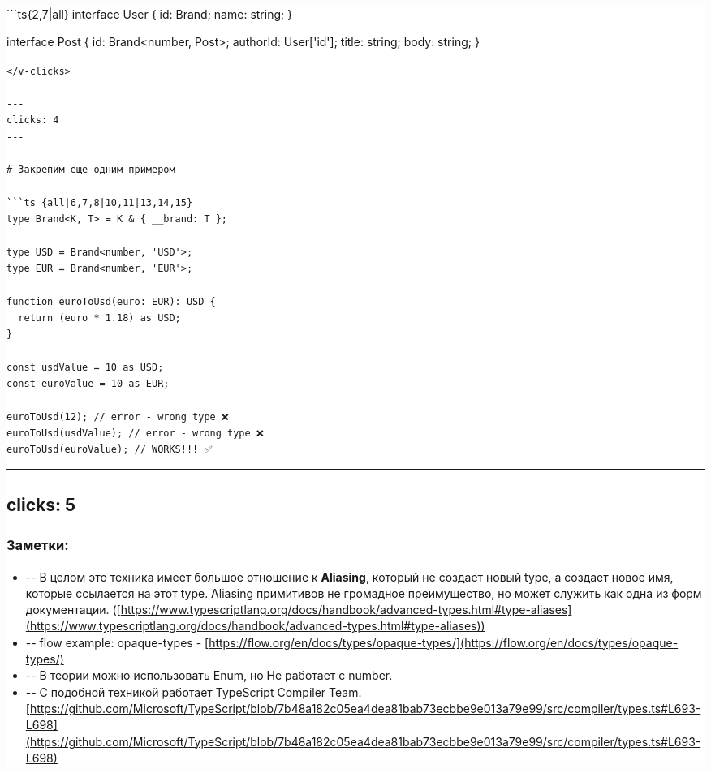 <v-clicks at="1">
```ts{2,7|all}
interface User {
  id: Brand<number, User>;
  name: string;
}

interface Post {
id: Brand<number, Post>;
authorId: User['id'];
title: string;
body: string;
}
```
</v-clicks>

---
clicks: 4
---

# Закрепим еще одним примером

```ts {all|6,7,8|10,11|13,14,15}
type Brand<K, T> = K & { __brand: T };

type USD = Brand<number, 'USD'>;
type EUR = Brand<number, 'EUR'>;

function euroToUsd(euro: EUR): USD {
  return (euro * 1.18) as USD;
}

const usdValue = 10 as USD;
const euroValue = 10 as EUR;

euroToUsd(12); // error - wrong type ❌
euroToUsd(usdValue); // error - wrong type ❌
euroToUsd(euroValue); // WORKS!!! ✅
```

---
clicks: 5
---

### Заметки:


<v-clicks>

* -- В целом это техника имеет большое отношение к **Aliasing**, который не создает новый type, а создает новое имя, которые ссылается на этот type. Aliasing примитивов не громадное преимущество, но может служить как одна из форм документации.
([https://www.typescriptlang.org/docs/handbook/advanced-types.html#type-aliases](https://www.typescriptlang.org/docs/handbook/advanced-types.html#type-aliases))
* -- flow example: opaque-types - [https://flow.org/en/docs/types/opaque-types/](https://flow.org/en/docs/types/opaque-types/)
* -- В теории можно использовать Enum, но [Не работает с number.](https://basarat.gitbook.io/typescript/main-1/nominaltyping#using-enums)
* -- С подобной техникой работает TypeScript Compiler Team. [https://github.com/Microsoft/TypeScript/blob/7b48a182c05ea4dea81bab73ecbbe9e013a79e99/src/compiler/types.ts#L693-L698](https://github.com/Microsoft/TypeScript/blob/7b48a182c05ea4dea81bab73ecbbe9e013a79e99/src/compiler/types.ts#L693-L698)
